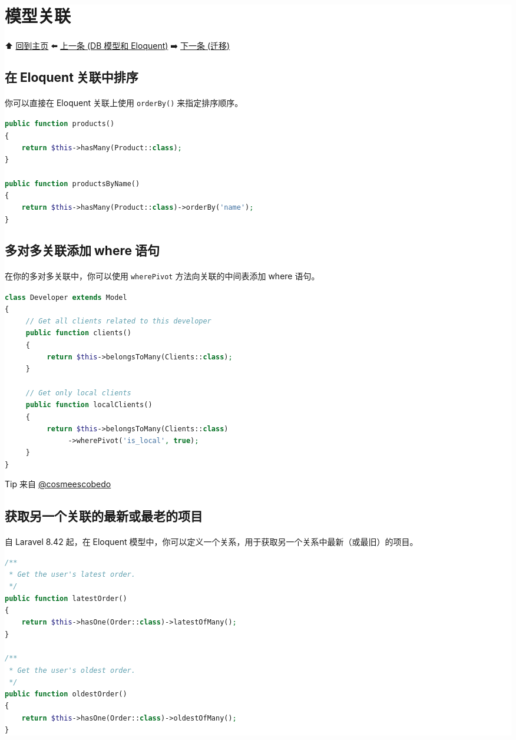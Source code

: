 # 模型关联

⬆️ [回到主页](README.md#laravel-tips) ⬅️ [上一条 (DB 模型和 Eloquent)](db-models-and-eloquent.md) ➡️ [下一条 (迁移)](migrations.md)

## 在 Eloquent 关联中排序

你可以直接在 Eloquent 关联上使用 `orderBy()` 来指定排序顺序。

```php
public function products()
{
    return $this->hasMany(Product::class);
}

public function productsByName()
{
    return $this->hasMany(Product::class)->orderBy('name');
}
```

## 多对多关联添加 where 语句

在你的多对多关联中，你可以使用 `wherePivot` 方法向关联的中间表添加 where 语句。

```php
class Developer extends Model
{
     // Get all clients related to this developer
     public function clients()
     {
          return $this->belongsToMany(Clients::class);
     }

     // Get only local clients
     public function localClients()
     {
          return $this->belongsToMany(Clients::class)
               ->wherePivot('is_local', true);
     }
}
```

Tip 来自 [@cosmeescobedo](https://twitter.com/cosmeescobedo/status/1582904416457269248)

## 获取另一个关联的最新或最老的项目

自 Laravel 8.42 起，在 Eloquent 模型中，你可以定义一个关系，用于获取另一个关系中最新（或最旧）的项目。

```php
/**
 * Get the user's latest order.
 */
public function latestOrder()
{
    return $this->hasOne(Order::class)->latestOfMany();
}

/**
 * Get the user's oldest order.
 */
public function oldestOrder()
{
    return $this->hasOne(Order::class)->oldestOfMany();
}
```